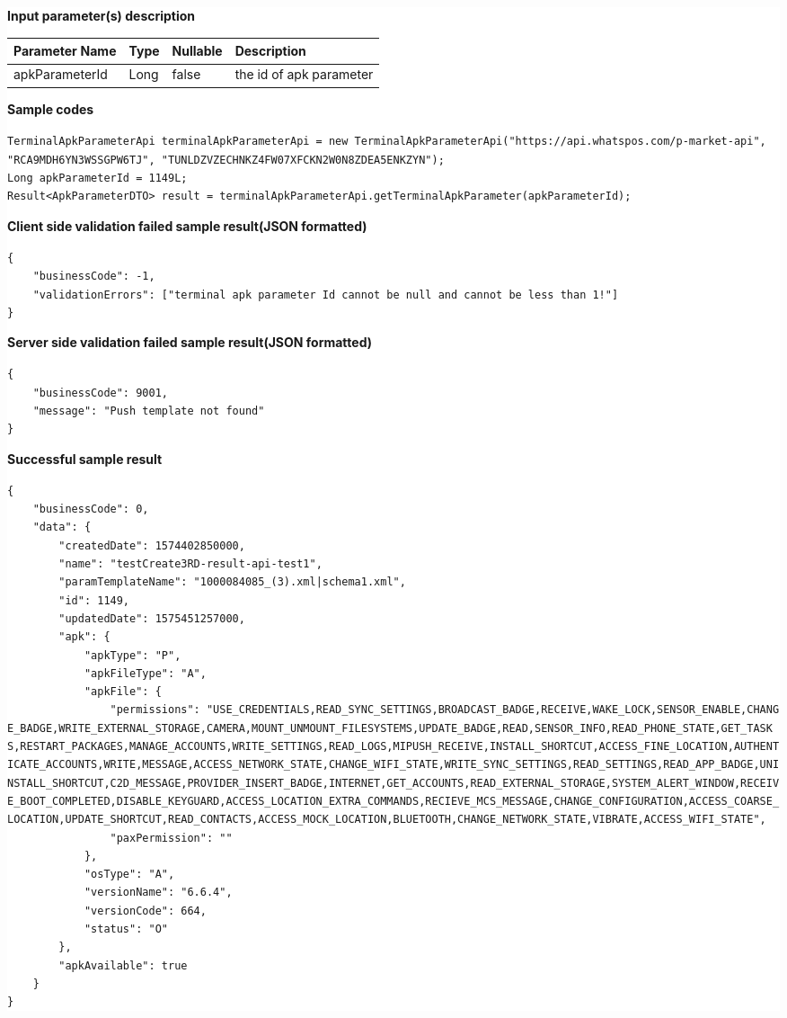**Input parameter(s) description**

| Parameter Name | Type | Nullable | Description             |
| :------------- | :--- | :------- | :---------------------- |
| apkParameterId | Long | false    | the id of apk parameter |

**Sample codes**

```
TerminalApkParameterApi terminalApkParameterApi = new TerminalApkParameterApi("https://api.whatspos.com/p-market-api", "RCA9MDH6YN3WSSGPW6TJ", "TUNLDZVZECHNKZ4FW07XFCKN2W0N8ZDEA5ENKZYN");
Long apkParameterId = 1149L;
Result<ApkParameterDTO> result = terminalApkParameterApi.getTerminalApkParameter(apkParameterId);
```

**Client side validation failed sample result(JSON formatted)**

```
{
	"businessCode": -1,
	"validationErrors": ["terminal apk parameter Id cannot be null and cannot be less than 1!"]
}
```

**Server side validation failed sample result(JSON formatted)**

```
{
	"businessCode": 9001,
	"message": "Push template not found"
}
```

**Successful sample result**

```
{
	"businessCode": 0,
	"data": {
		"createdDate": 1574402850000,
		"name": "testCreate3RD-result-api-test1",
		"paramTemplateName": "1000084085_(3).xml|schema1.xml",
		"id": 1149,
		"updatedDate": 1575451257000,
		"apk": {
			"apkType": "P",
			"apkFileType": "A",
			"apkFile": {
				"permissions": "USE_CREDENTIALS,READ_SYNC_SETTINGS,BROADCAST_BADGE,RECEIVE,WAKE_LOCK,SENSOR_ENABLE,CHANGE_BADGE,WRITE_EXTERNAL_STORAGE,CAMERA,MOUNT_UNMOUNT_FILESYSTEMS,UPDATE_BADGE,READ,SENSOR_INFO,READ_PHONE_STATE,GET_TASKS,RESTART_PACKAGES,MANAGE_ACCOUNTS,WRITE_SETTINGS,READ_LOGS,MIPUSH_RECEIVE,INSTALL_SHORTCUT,ACCESS_FINE_LOCATION,AUTHENTICATE_ACCOUNTS,WRITE,MESSAGE,ACCESS_NETWORK_STATE,CHANGE_WIFI_STATE,WRITE_SYNC_SETTINGS,READ_SETTINGS,READ_APP_BADGE,UNINSTALL_SHORTCUT,C2D_MESSAGE,PROVIDER_INSERT_BADGE,INTERNET,GET_ACCOUNTS,READ_EXTERNAL_STORAGE,SYSTEM_ALERT_WINDOW,RECEIVE_BOOT_COMPLETED,DISABLE_KEYGUARD,ACCESS_LOCATION_EXTRA_COMMANDS,RECIEVE_MCS_MESSAGE,CHANGE_CONFIGURATION,ACCESS_COARSE_LOCATION,UPDATE_SHORTCUT,READ_CONTACTS,ACCESS_MOCK_LOCATION,BLUETOOTH,CHANGE_NETWORK_STATE,VIBRATE,ACCESS_WIFI_STATE",
				"paxPermission": ""
			},
			"osType": "A",
			"versionName": "6.6.4",
			"versionCode": 664,
			"status": "O"
		},
		"apkAvailable": true
	}
}
```
